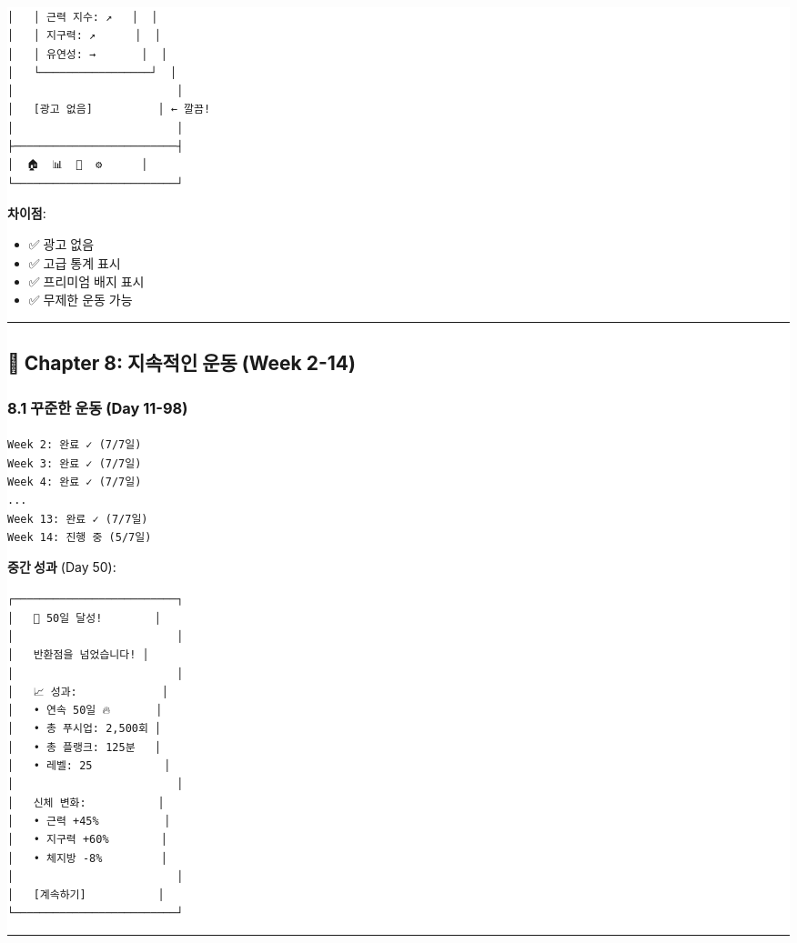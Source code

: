 ```
│   │ 근력 지수: ↗️   │  │
│   │ 지구력: ↗️      │  │
│   │ 유연성: →       │  │
│   └─────────────────┘  │
│                         │
│   [광고 없음]          │ ← 깔끔!
│                         │
├─────────────────────────┤
│  🏠  📊  💎  ⚙️      │
└─────────────────────────┘
```

**차이점**:
- ✅ 광고 없음
- ✅ 고급 통계 표시
- ✅ 프리미엄 배지 표시
- ✅ 무제한 운동 가능

---

## 🎯 Chapter 8: 지속적인 운동 (Week 2-14)

### 8.1 꾸준한 운동 (Day 11-98)

```
Week 2: 완료 ✓ (7/7일)
Week 3: 완료 ✓ (7/7일)
Week 4: 완료 ✓ (7/7일)
...
Week 13: 완료 ✓ (7/7일)
Week 14: 진행 중 (5/7일)
```

**중간 성과** (Day 50):
```
┌─────────────────────────┐
│   🎊 50일 달성!        │
│                         │
│   반환점을 넘었습니다! │
│                         │
│   📈 성과:             │
│   • 연속 50일 🔥       │
│   • 총 푸시업: 2,500회 │
│   • 총 플랭크: 125분   │
│   • 레벨: 25           │
│                         │
│   신체 변화:           │
│   • 근력 +45%          │
│   • 지구력 +60%        │
│   • 체지방 -8%         │
│                         │
│   [계속하기]           │
└─────────────────────────┘
```

---